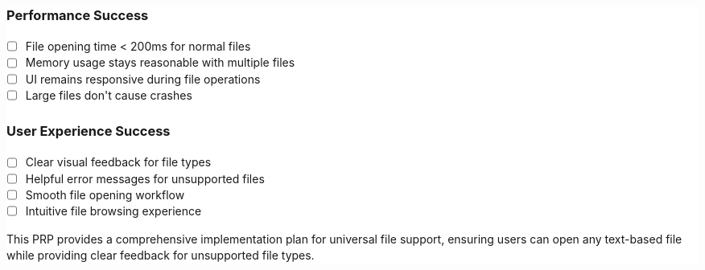 ### Performance Success
- [ ] File opening time < 200ms for normal files
- [ ] Memory usage stays reasonable with multiple files
- [ ] UI remains responsive during file operations
- [ ] Large files don't cause crashes

### User Experience Success
- [ ] Clear visual feedback for file types
- [ ] Helpful error messages for unsupported files
- [ ] Smooth file opening workflow
- [ ] Intuitive file browsing experience

This PRP provides a comprehensive implementation plan for universal file support, ensuring users can open any text-based file while providing clear feedback for unsupported file types. 
